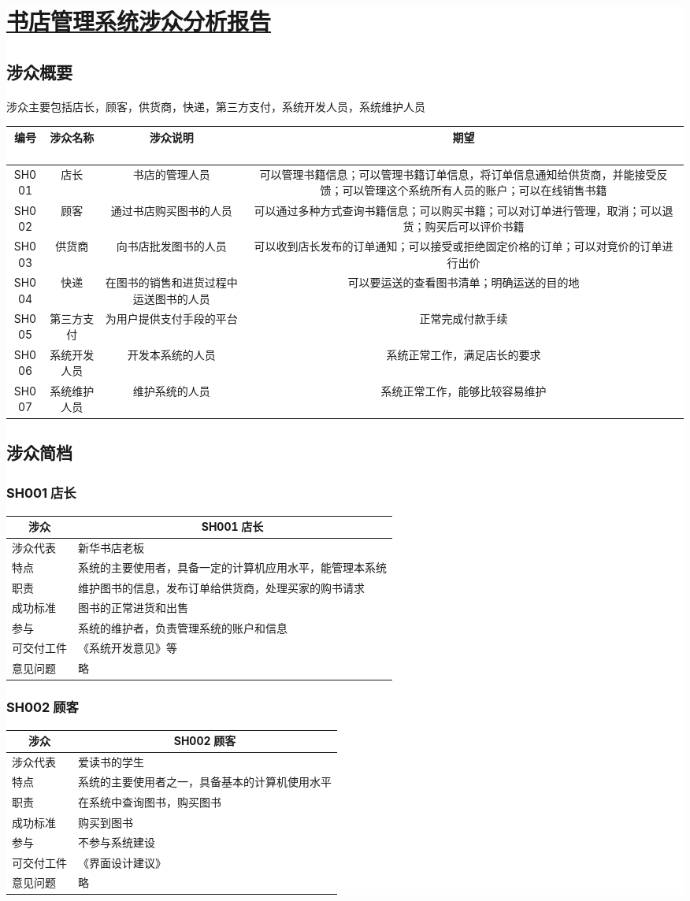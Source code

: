 # [书店管理系统涉众分析报告](https://github.com/locusxt/oo/blob/2ed688e1d17f1325c6a80708b8a52b2318e3c84a/hw2/%E4%B9%A6%E5%BA%97%E7%AE%A1%E7%90%86%E7%B3%BB%E7%BB%9F%E9%9C%80%E6%B1%82%E5%88%86%E6%9E%90.md)

## 涉众概要

涉众主要包括店长，顾客，供货商，快递，第三方支付，系统开发人员，系统维护人员

|  编号   | 涉众名称  |     涉众说明     |                    期望                    |
| :---: | :---: | :----------: | :--------------------------------------: |
| SH001 | 店长 |  书店的管理人员  | 可以管理书籍信息；可以管理书籍订单信息，将订单信息通知给供货商，并能接受反馈；可以管理这个系统所有人员的账户；可以在线销售书籍  |
| SH002 | 顾客 | 通过书店购买图书的人员 | 可以通过多种方式查询书籍信息；可以购买书籍；可以对订单进行管理，取消；可以退货；购买后可以评价书籍 |
| SH003 | 供货商 | 向书店批发图书的人员 | 可以收到店长发布的订单通知；可以接受或拒绝固定价格的订单；可以对竞价的订单进行出价 |
| SH004 | 快递 | 在图书的销售和进货过程中运送图书的人员 | 可以要运送的查看图书清单；明确运送的目的地 |
| SH005 | 第三方支付 | 为用户提供支付手段的平台 | 正常完成付款手续 |
| SH006 | 系统开发人员 | 开发本系统的人员 | 系统正常工作，满足店长的要求 |
| SH007 | 系统维护人员 | 维护系统的人员 | 系统正常工作，能够比较容易维护 |

## 涉众简档

### SH001 店长

| 涉众    | SH001 店长           |
| ----- | --------------------- |
| 涉众代表  | 新华书店老板             |
| 特点    | 系统的主要使用者，具备一定的计算机应用水平，能管理本系统  |
| 职责    | 维护图书的信息，发布订单给供货商，处理买家的购书请求 |
| 成功标准  | 图书的正常进货和出售           |
| 参与    | 系统的维护者，负责管理系统的账户和信息         |
| 可交付工件 | 《系统开发意见》等                     |
| 意见问题  | 略                     |

### SH002 顾客

| 涉众    | SH002 顾客                |
| ----- | -------------------------- |
| 涉众代表  | 爱读书的学生                  |
| 特点    | 系统的主要使用者之一，具备基本的计算机使用水平       |
| 职责    | 在系统中查询图书，购买图书 |
| 成功标准  | 购买到图书       |
| 参与    | 不参与系统建设              |
| 可交付工件 | 《界面设计建议》                          |
| 意见问题  | 略                          |
